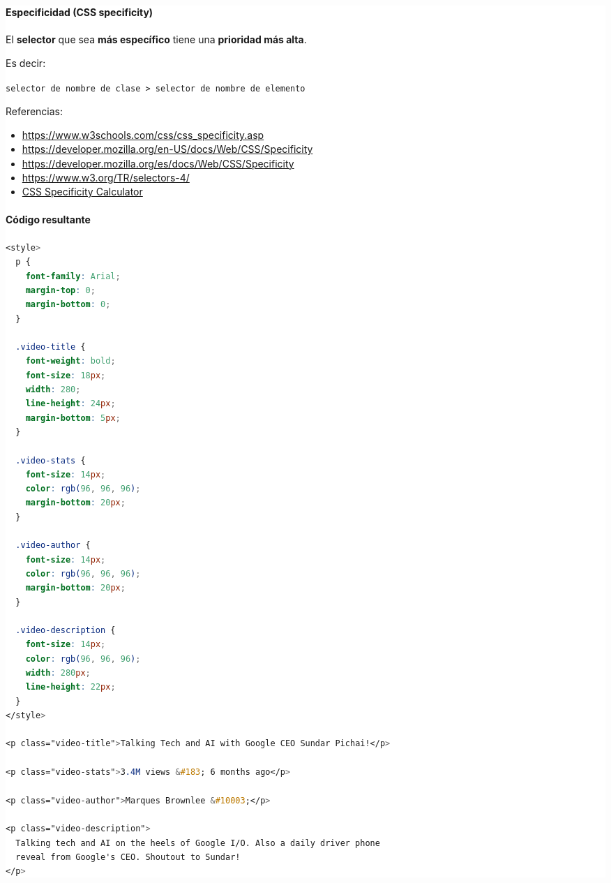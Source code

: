 #### Especificidad (CSS specificity)

El **selector** que sea **más específico** tiene una **prioridad más alta**.

Es decir:

```
selector de nombre de clase > selector de nombre de elemento
```

Referencias:

- https://www.w3schools.com/css/css_specificity.asp
- https://developer.mozilla.org/en-US/docs/Web/CSS/Specificity
- https://developer.mozilla.org/es/docs/Web/CSS/Specificity
- https://www.w3.org/TR/selectors-4/
- [CSS Specificity Calculator](https://specificity.keegan.st/)

#### Código resultante

```css
<style>
  p {
    font-family: Arial;
    margin-top: 0;
    margin-bottom: 0;
  }

  .video-title {
    font-weight: bold;
    font-size: 18px;
    width: 280;
    line-height: 24px;
    margin-bottom: 5px;
  }

  .video-stats {
    font-size: 14px;
    color: rgb(96, 96, 96);
    margin-bottom: 20px;
  }

  .video-author {
    font-size: 14px;
    color: rgb(96, 96, 96);
    margin-bottom: 20px;
  }

  .video-description {
    font-size: 14px;
    color: rgb(96, 96, 96);
    width: 280px;
    line-height: 22px;
  }
</style>

<p class="video-title">Talking Tech and AI with Google CEO Sundar Pichai!</p>

<p class="video-stats">3.4M views &#183; 6 months ago</p>

<p class="video-author">Marques Brownlee &#10003;</p>

<p class="video-description">
  Talking tech and AI on the heels of Google I/O. Also a daily driver phone
  reveal from Google's CEO. Shoutout to Sundar!
</p>
```
